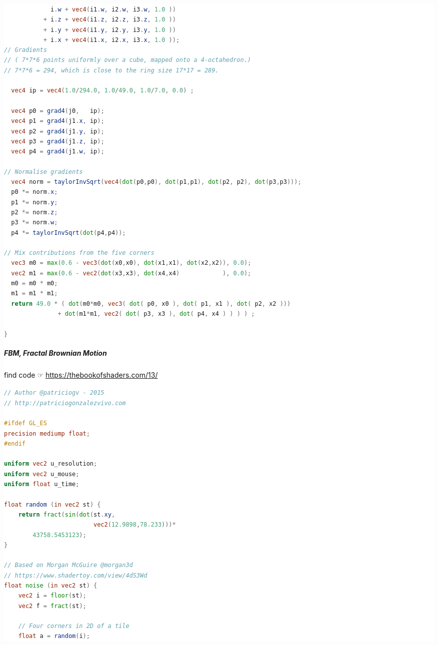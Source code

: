 ``` glsl
             i.w + vec4(i1.w, i2.w, i3.w, 1.0 ))
           + i.z + vec4(i1.z, i2.z, i3.z, 1.0 ))
           + i.y + vec4(i1.y, i2.y, i3.y, 1.0 ))
           + i.x + vec4(i1.x, i2.x, i3.x, 1.0 ));
// Gradients
// ( 7*7*6 points uniformly over a cube, mapped onto a 4-octahedron.)
// 7*7*6 = 294, which is close to the ring size 17*17 = 289.

  vec4 ip = vec4(1.0/294.0, 1.0/49.0, 1.0/7.0, 0.0) ;

  vec4 p0 = grad4(j0,   ip);
  vec4 p1 = grad4(j1.x, ip);
  vec4 p2 = grad4(j1.y, ip);
  vec4 p3 = grad4(j1.z, ip);
  vec4 p4 = grad4(j1.w, ip);

// Normalise gradients
  vec4 norm = taylorInvSqrt(vec4(dot(p0,p0), dot(p1,p1), dot(p2, p2), dot(p3,p3)));
  p0 *= norm.x;
  p1 *= norm.y;
  p2 *= norm.z;
  p3 *= norm.w;
  p4 *= taylorInvSqrt(dot(p4,p4));

// Mix contributions from the five corners
  vec3 m0 = max(0.6 - vec3(dot(x0,x0), dot(x1,x1), dot(x2,x2)), 0.0);
  vec2 m1 = max(0.6 - vec2(dot(x3,x3), dot(x4,x4)            ), 0.0);
  m0 = m0 * m0;
  m1 = m1 * m1;
  return 49.0 * ( dot(m0*m0, vec3( dot( p0, x0 ), dot( p1, x1 ), dot( p2, x2 )))
               + dot(m1*m1, vec2( dot( p3, x3 ), dot( p4, x4 ) ) ) ) ;

}
```

##### FBM, Fractal Brownian Motion
find code ☞ https://thebookofshaders.com/13/

``` glsl
// Author @patriciogv - 2015
// http://patriciogonzalezvivo.com

#ifdef GL_ES
precision mediump float;
#endif

uniform vec2 u_resolution;
uniform vec2 u_mouse;
uniform float u_time;

float random (in vec2 st) {
    return fract(sin(dot(st.xy,
                         vec2(12.9898,78.233)))*
        43758.5453123);
}

// Based on Morgan McGuire @morgan3d
// https://www.shadertoy.com/view/4dS3Wd
float noise (in vec2 st) {
    vec2 i = floor(st);
    vec2 f = fract(st);

    // Four corners in 2D of a tile
    float a = random(i);
```